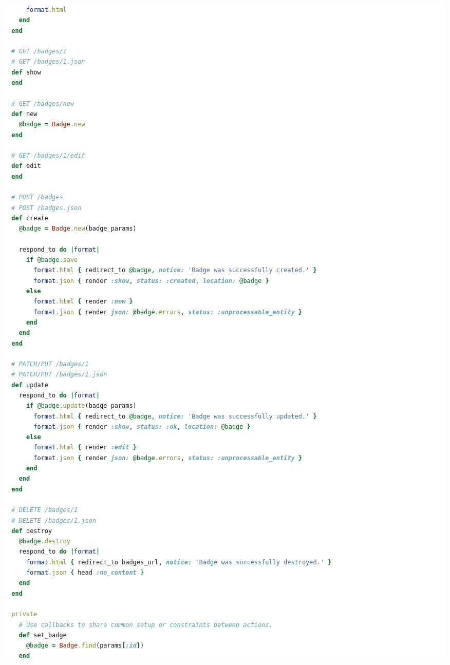 ```Ruby
      format.html
    end
  end

  # GET /badges/1
  # GET /badges/1.json
  def show
  end

  # GET /badges/new
  def new
    @badge = Badge.new
  end

  # GET /badges/1/edit
  def edit
  end

  # POST /badges
  # POST /badges.json
  def create
    @badge = Badge.new(badge_params)

    respond_to do |format|
      if @badge.save
        format.html { redirect_to @badge, notice: 'Badge was successfully created.' }
        format.json { render :show, status: :created, location: @badge }
      else
        format.html { render :new }
        format.json { render json: @badge.errors, status: :unprocessable_entity }
      end
    end
  end

  # PATCH/PUT /badges/1
  # PATCH/PUT /badges/1.json
  def update
    respond_to do |format|
      if @badge.update(badge_params)
        format.html { redirect_to @badge, notice: 'Badge was successfully updated.' }
        format.json { render :show, status: :ok, location: @badge }
      else
        format.html { render :edit }
        format.json { render json: @badge.errors, status: :unprocessable_entity }
      end
    end
  end

  # DELETE /badges/1
  # DELETE /badges/1.json
  def destroy
    @badge.destroy
    respond_to do |format|
      format.html { redirect_to badges_url, notice: 'Badge was successfully destroyed.' }
      format.json { head :no_content }
    end
  end

  private
    # Use callbacks to share common setup or constraints between actions.
    def set_badge
      @badge = Badge.find(params[:id])
    end
```